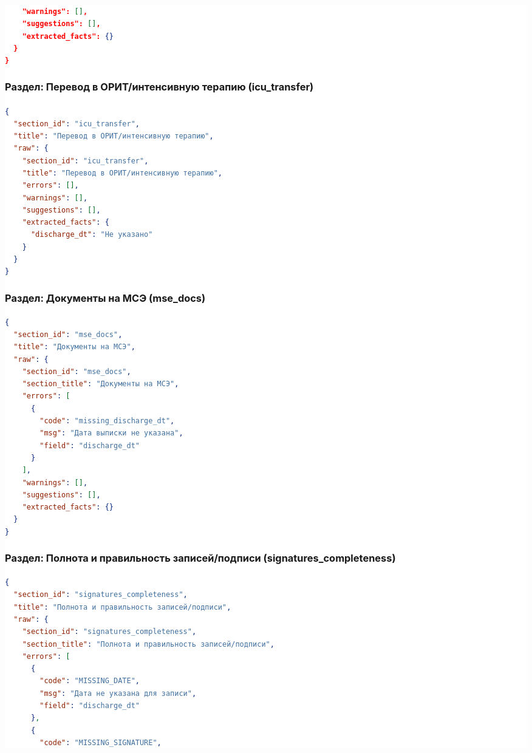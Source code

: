 ```json
    "warnings": [],
    "suggestions": [],
    "extracted_facts": {}
  }
}
```
### Раздел: Перевод в ОРИТ/интенсивную терапию (icu_transfer)
```json
{
  "section_id": "icu_transfer",
  "title": "Перевод в ОРИТ/интенсивную терапию",
  "raw": {
    "section_id": "icu_transfer",
    "title": "Перевод в ОРИТ/интенсивную терапию",
    "errors": [],
    "warnings": [],
    "suggestions": [],
    "extracted_facts": {
      "discharge_dt": "Не указано"
    }
  }
}
```
### Раздел: Документы на МСЭ (mse_docs)
```json
{
  "section_id": "mse_docs",
  "title": "Документы на МСЭ",
  "raw": {
    "section_id": "mse_docs",
    "section_title": "Документы на МСЭ",
    "errors": [
      {
        "code": "missing_discharge_dt",
        "msg": "Дата выписки не указана",
        "field": "discharge_dt"
      }
    ],
    "warnings": [],
    "suggestions": [],
    "extracted_facts": {}
  }
}
```
### Раздел: Полнота и правильность записей/подписи (signatures_completeness)
```json
{
  "section_id": "signatures_completeness",
  "title": "Полнота и правильность записей/подписи",
  "raw": {
    "section_id": "signatures_completeness",
    "section_title": "Полнота и правильность записей/подписи",
    "errors": [
      {
        "code": "MISSING_DATE",
        "msg": "Дата не указана для записи",
        "field": "discharge_dt"
      },
      {
        "code": "MISSING_SIGNATURE",
```